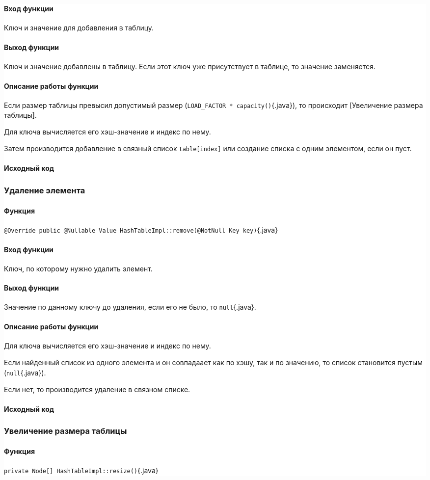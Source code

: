 #### Вход функции

Ключ и значение для добавления в таблицу.

#### Выход функции

Ключ и значение добавлены в таблицу. Если этот ключ уже присутствует в таблице, то значение заменяется. 

#### Описание работы функции

Если размер таблицы превысил допустимый размер (`LOAD_FACTOR * capacity()`{.java}), то происходит
[Увеличение размера таблицы].

Для ключа вычисляется его хэш-значение и индекс по нему.

Затем производится добавление в связный список `table[index]` или создание списка с одним элементом, если он пуст.

#### Исходный код

```{.java include=../L6/src/main/java/ru/spbstu/tgraph/HashTableImpl.java snippet=put dedent=4}
```

### Удаление элемента

#### Функция

`@Override public @Nullable Value HashTableImpl::remove(@NotNull Key key)`{.java}

#### Вход функции

Ключ, по которому нужно удалить элемент.

#### Выход функции

Значение по данному ключу до удаления, если его не было, то `null`{.java}.

#### Описание работы функции

Для ключа вычисляется его хэш-значение и индекс по нему.

Если найденный список из одного элемента и он совпадаает как по хэшу, так и по значению, то
список становится пустым (`null`{.java}).

Если нет, то производится удаление в связном списке.

#### Исходный код

```{.java include=../L6/src/main/java/ru/spbstu/tgraph/HashTableImpl.java snippet=remove dedent=4}
```

### Увеличение размера таблицы

#### Функция

`private Node[] HashTableImpl::resize()`{.java}
